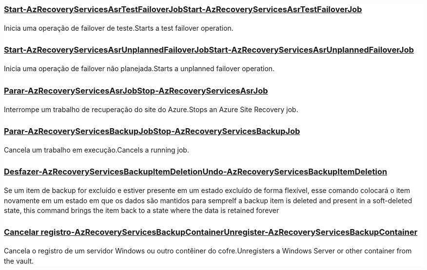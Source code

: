 ### [<span data-ttu-id="51ee1-290">Start-AzRecoveryServicesAsrTestFailoverJob</span><span class="sxs-lookup"><span data-stu-id="51ee1-290">Start-AzRecoveryServicesAsrTestFailoverJob</span></span>](Start-AzRecoveryServicesAsrTestFailoverJob.md)
<span data-ttu-id="51ee1-291">Inicia uma operação de failover de teste.</span><span class="sxs-lookup"><span data-stu-id="51ee1-291">Starts a test failover operation.</span></span>

### [<span data-ttu-id="51ee1-292">Start-AzRecoveryServicesAsrUnplannedFailoverJob</span><span class="sxs-lookup"><span data-stu-id="51ee1-292">Start-AzRecoveryServicesAsrUnplannedFailoverJob</span></span>](Start-AzRecoveryServicesAsrUnplannedFailoverJob.md)
<span data-ttu-id="51ee1-293">Inicia uma operação de failover não planejada.</span><span class="sxs-lookup"><span data-stu-id="51ee1-293">Starts a unplanned failover operation.</span></span>

### [<span data-ttu-id="51ee1-294">Parar-AzRecoveryServicesAsrJob</span><span class="sxs-lookup"><span data-stu-id="51ee1-294">Stop-AzRecoveryServicesAsrJob</span></span>](Stop-AzRecoveryServicesAsrJob.md)
<span data-ttu-id="51ee1-295">Interrompe um trabalho de recuperação do site do Azure.</span><span class="sxs-lookup"><span data-stu-id="51ee1-295">Stops an Azure Site Recovery job.</span></span>

### [<span data-ttu-id="51ee1-296">Parar-AzRecoveryServicesBackupJob</span><span class="sxs-lookup"><span data-stu-id="51ee1-296">Stop-AzRecoveryServicesBackupJob</span></span>](Stop-AzRecoveryServicesBackupJob.md)
<span data-ttu-id="51ee1-297">Cancela um trabalho em execução.</span><span class="sxs-lookup"><span data-stu-id="51ee1-297">Cancels a running job.</span></span>

### [<span data-ttu-id="51ee1-298">Desfazer-AzRecoveryServicesBackupItemDeletion</span><span class="sxs-lookup"><span data-stu-id="51ee1-298">Undo-AzRecoveryServicesBackupItemDeletion</span></span>](Undo-AzRecoveryServicesBackupItemDeletion.md)
<span data-ttu-id="51ee1-299">Se um item de backup for excluído e estiver presente em um estado excluído de forma flexível, esse comando colocará o item novamente em um estado em que os dados são mantidos para sempre</span><span class="sxs-lookup"><span data-stu-id="51ee1-299">If a backup item is deleted and present in a soft-deleted state, this command brings the item back to a state where the data is retained forever</span></span> 

### [<span data-ttu-id="51ee1-300">Cancelar registro-AzRecoveryServicesBackupContainer</span><span class="sxs-lookup"><span data-stu-id="51ee1-300">Unregister-AzRecoveryServicesBackupContainer</span></span>](Unregister-AzRecoveryServicesBackupContainer.md)
<span data-ttu-id="51ee1-301">Cancela o registro de um servidor Windows ou outro contêiner do cofre.</span><span class="sxs-lookup"><span data-stu-id="51ee1-301">Unregisters a Windows Server or other container from the vault.</span></span>
